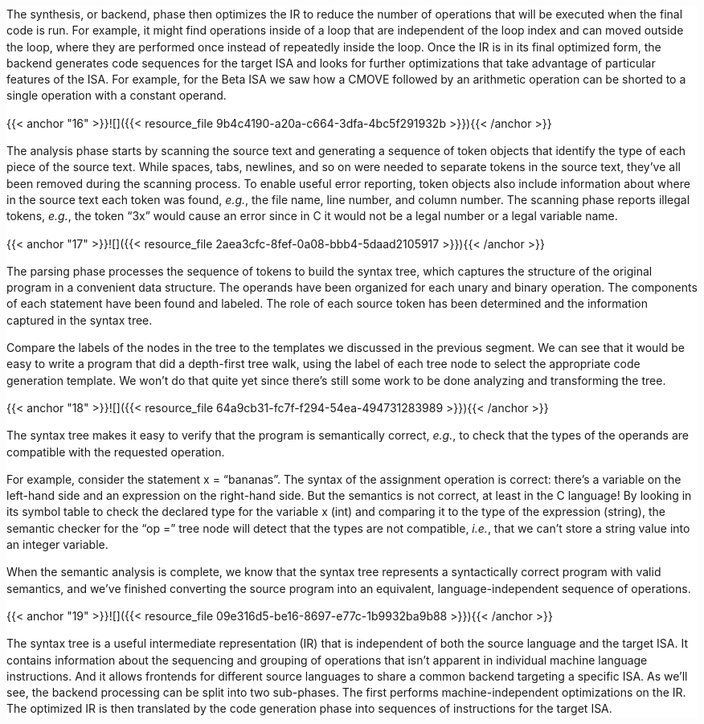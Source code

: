 The synthesis, or backend, phase then optimizes the IR to reduce the number of operations that will be executed when the final code is run. For example, it might find operations inside of a loop that are independent of the loop index and can moved outside the loop, where they are performed once instead of repeatedly inside the loop. Once the IR is in its final optimized form, the backend generates code sequences for the target ISA and looks for further optimizations that take advantage of particular features of the ISA. For example, for the Beta ISA we saw how a CMOVE followed by an arithmetic operation can be shorted to a single operation with a constant operand.

{{< anchor "16" >}}![]({{< resource_file 9b4c4190-a20a-c664-3dfa-4bc5f291932b >}}){{< /anchor >}}

The analysis phase starts by scanning the source text and generating a sequence of token objects that identify the type of each piece of the source text. While spaces, tabs, newlines, and so on were needed to separate tokens in the source text, they’ve all been removed during the scanning process. To enable useful error reporting, token objects also include information about where in the source text each token was found, _e.g._, the file name, line number, and column number. The scanning phase reports illegal tokens, _e.g._, the token “3x” would cause an error since in C it would not be a legal number or a legal variable name.

{{< anchor "17" >}}![]({{< resource_file 2aea3cfc-8fef-0a08-bbb4-5daad2105917 >}}){{< /anchor >}}

The parsing phase processes the sequence of tokens to build the syntax tree, which captures the structure of the original program in a convenient data structure. The operands have been organized for each unary and binary operation. The components of each statement have been found and labeled. The role of each source token has been determined and the information captured in the syntax tree.

Compare the labels of the nodes in the tree to the templates we discussed in the previous segment. We can see that it would be easy to write a program that did a depth-first tree walk, using the label of each tree node to select the appropriate code generation template. We won’t do that quite yet since there’s still some work to be done analyzing and transforming the tree.

{{< anchor "18" >}}![]({{< resource_file 64a9cb31-fc7f-f294-54ea-494731283989 >}}){{< /anchor >}}

The syntax tree makes it easy to verify that the program is semantically correct, _e.g._, to check that the types of the operands are compatible with the requested operation.

For example, consider the statement x = “bananas”. The syntax of the assignment operation is correct: there’s a variable on the left-hand side and an expression on the right-hand side. But the semantics is not correct, at least in the C language! By looking in its symbol table to check the declared type for the variable x (int) and comparing it to the type of the expression (string), the semantic checker for the “op =” tree node will detect that the types are not compatible, _i.e._, that we can’t store a string value into an integer variable.

When the semantic analysis is complete, we know that the syntax tree represents a syntactically correct program with valid semantics, and we’ve finished converting the source program into an equivalent, language-independent sequence of operations.

{{< anchor "19" >}}![]({{< resource_file 09e316d5-be16-8697-e77c-1b9932ba9b88 >}}){{< /anchor >}}

The syntax tree is a useful intermediate representation (IR) that is independent of both the source language and the target ISA. It contains information about the sequencing and grouping of operations that isn’t apparent in individual machine language instructions. And it allows frontends for different source languages to share a common backend targeting a specific ISA. As we’ll see, the backend processing can be split into two sub-phases. The first performs machine-independent optimizations on the IR. The optimized IR is then translated by the code generation phase into sequences of instructions for the target ISA.
